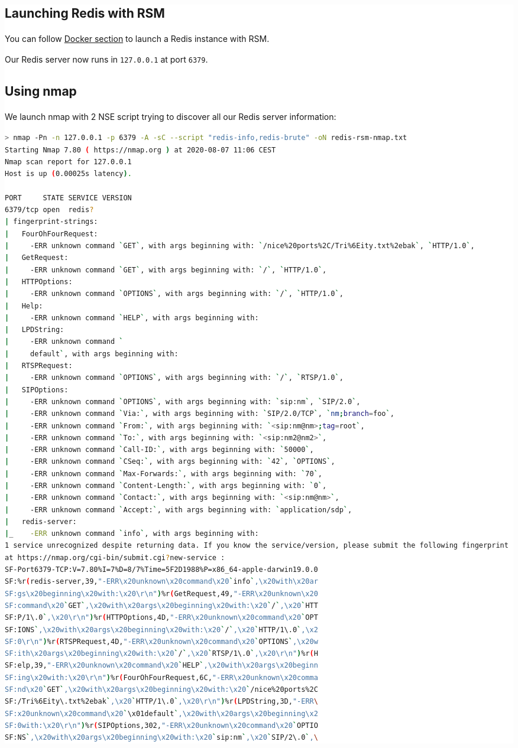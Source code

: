 ## Launching Redis with RSM

You can follow [Docker section](https://github.com/cr0hn/rsm#docker) to launch a Redis instance with RSM.

Our Redis server now runs in `127.0.0.1` at port `6379`.

## Using nmap

We launch nmap with 2 NSE script trying to discover all our Redis server information:

```bash
> nmap -Pn -n 127.0.0.1 -p 6379 -A -sC --script "redis-info,redis-brute" -oN redis-rsm-nmap.txt 
Starting Nmap 7.80 ( https://nmap.org ) at 2020-08-07 11:06 CEST
Nmap scan report for 127.0.0.1
Host is up (0.00025s latency).

PORT     STATE SERVICE VERSION
6379/tcp open  redis?
| fingerprint-strings:
|   FourOhFourRequest:
|     -ERR unknown command `GET`, with args beginning with: `/nice%20ports%2C/Tri%6Eity.txt%2ebak`, `HTTP/1.0`,
|   GetRequest:
|     -ERR unknown command `GET`, with args beginning with: `/`, `HTTP/1.0`,
|   HTTPOptions:
|     -ERR unknown command `OPTIONS`, with args beginning with: `/`, `HTTP/1.0`,
|   Help:
|     -ERR unknown command `HELP`, with args beginning with:
|   LPDString:
|     -ERR unknown command `
|     default`, with args beginning with:
|   RTSPRequest:
|     -ERR unknown command `OPTIONS`, with args beginning with: `/`, `RTSP/1.0`,
|   SIPOptions:
|     -ERR unknown command `OPTIONS`, with args beginning with: `sip:nm`, `SIP/2.0`,
|     -ERR unknown command `Via:`, with args beginning with: `SIP/2.0/TCP`, `nm;branch=foo`,
|     -ERR unknown command `From:`, with args beginning with: `<sip:nm@nm>;tag=root`,
|     -ERR unknown command `To:`, with args beginning with: `<sip:nm2@nm2>`,
|     -ERR unknown command `Call-ID:`, with args beginning with: `50000`,
|     -ERR unknown command `CSeq:`, with args beginning with: `42`, `OPTIONS`,
|     -ERR unknown command `Max-Forwards:`, with args beginning with: `70`,
|     -ERR unknown command `Content-Length:`, with args beginning with: `0`,
|     -ERR unknown command `Contact:`, with args beginning with: `<sip:nm@nm>`,
|     -ERR unknown command `Accept:`, with args beginning with: `application/sdp`,
|   redis-server:
|_    -ERR unknown command `info`, with args beginning with:
1 service unrecognized despite returning data. If you know the service/version, please submit the following fingerprint at https://nmap.org/cgi-bin/submit.cgi?new-service :
SF-Port6379-TCP:V=7.80%I=7%D=8/7%Time=5F2D1988%P=x86_64-apple-darwin19.0.0
SF:%r(redis-server,39,"-ERR\x20unknown\x20command\x20`info`,\x20with\x20ar
SF:gs\x20beginning\x20with:\x20\r\n")%r(GetRequest,49,"-ERR\x20unknown\x20
SF:command\x20`GET`,\x20with\x20args\x20beginning\x20with:\x20`/`,\x20`HTT
SF:P/1\.0`,\x20\r\n")%r(HTTPOptions,4D,"-ERR\x20unknown\x20command\x20`OPT
SF:IONS`,\x20with\x20args\x20beginning\x20with:\x20`/`,\x20`HTTP/1\.0`,\x2
SF:0\r\n")%r(RTSPRequest,4D,"-ERR\x20unknown\x20command\x20`OPTIONS`,\x20w
SF:ith\x20args\x20beginning\x20with:\x20`/`,\x20`RTSP/1\.0`,\x20\r\n")%r(H
SF:elp,39,"-ERR\x20unknown\x20command\x20`HELP`,\x20with\x20args\x20beginn
SF:ing\x20with:\x20\r\n")%r(FourOhFourRequest,6C,"-ERR\x20unknown\x20comma
SF:nd\x20`GET`,\x20with\x20args\x20beginning\x20with:\x20`/nice%20ports%2C
SF:/Tri%6Eity\.txt%2ebak`,\x20`HTTP/1\.0`,\x20\r\n")%r(LPDString,3D,"-ERR\
SF:x20unknown\x20command\x20`\x01default`,\x20with\x20args\x20beginning\x2
SF:0with:\x20\r\n")%r(SIPOptions,302,"-ERR\x20unknown\x20command\x20`OPTIO
SF:NS`,\x20with\x20args\x20beginning\x20with:\x20`sip:nm`,\x20`SIP/2\.0`,\
```